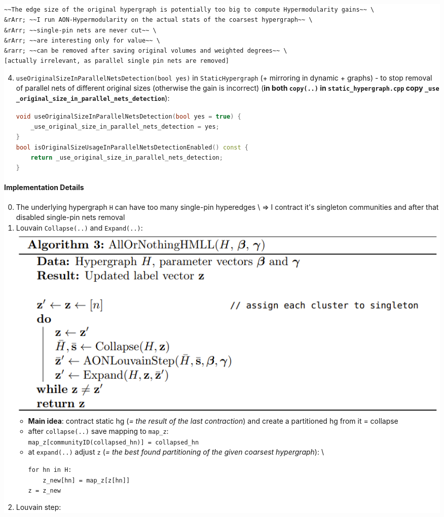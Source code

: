     ~~The edge size of the original hypergraph is potentially too big to compute Hypermodularity gains~~ \
    &rArr; ~~I run AON-Hypermodularity on the actual stats of the coarsest hypergraph~~ \
    &rArr; ~~single-pin nets are never cut~~ \
    &rArr; ~~are interesting only for value~~ \
    &rarr; ~~can be removed after saving original volumes and weighted degrees~~ \
    [actually irrelevant, as parallel single pin nets are removed]
4. `useOriginalSizeInParallelNetsDetection(bool yes)` in `StaticHypergraph` (+ mirroring in dynamic + graphs) - to stop removal of parallel nets of different original sizes (otherwise the gain is incorrect) (**in both `copy(..)` in `static_hypergraph.cpp` copy `_use_original_size_in_parallel_nets_detection`**):
    ```cpp
    void useOriginalSizeInParallelNetsDetection(bool yes = true) {
        _use_original_size_in_parallel_nets_detection = yes;
    }
    bool isOriginalSizeUsageInParallelNetsDetectionEnabled() const {
        return _use_original_size_in_parallel_nets_detection;
    }

    ```



#### Implementation Details
0. The underlying hypergraph `H` can have too many single-pin hyperedges \ 
&rArr; I contract it's singleton communities and after that disabled single-pin nets removal
1. Louvain `Collapse(..)` and `Expand(..)`:
    ![Algorithm 3](<Algorithm 3: AllOrNothingHMLL.png>)
    - **Main idea**: contract static hg (*= the result of the last contraction*) and create a partitioned hg from it = collapse
    - after `collapse(..)` save mapping to `map_z`: \
    	`map_z[communityID(collapsed_hn)] = collapsed_hn`
    - at `expand(..)` adjust `z` (*= the best found partitioning of the given coarsest hypergraph*): \
	    ```
        for hn in H:
            z_new[hn] = map_z[z[hn]]
        z = z_new
        ```
2. Louvain step: